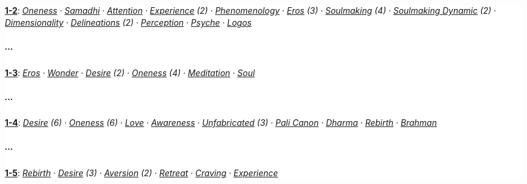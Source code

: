 <span class="counts">**<a data-href="0127 Eros Unfettered Part 5 - Otherness and the Art of Disappearing#^1-2" href="0127+Eros+Unfettered+Part+5+-+Otherness+and+the+Art+of+Disappearing#^1-2" class="internal-link" target="_blank" rel="noopener">1-2</a>**: _<a data-href="Oneness" href="Oneness" class="internal-link" target="_blank" rel="noopener">Oneness</a> · <a data-href="Samadhi" href="Samadhi" class="internal-link" target="_blank" rel="noopener">Samadhi</a> · <a data-href="Attention" href="Attention" class="internal-link" target="_blank" rel="noopener">Attention</a> · <a data-href="Experience" href="Experience" class="internal-link" target="_blank" rel="noopener">Experience</a> (2) · <a data-href="Phenomenology" href="Phenomenology" class="internal-link" target="_blank" rel="noopener">Phenomenology</a> · <a data-href="Eros" href="Eros" class="internal-link" target="_blank" rel="noopener">Eros</a> (3) · <a data-href="Soulmaking" href="Soulmaking" class="internal-link" target="_blank" rel="noopener">Soulmaking</a> (4) · <a data-href="Soulmaking Dynamic" href="Soulmaking+Dynamic" class="internal-link" target="_blank" rel="noopener">Soulmaking Dynamic</a> (2) · <a data-href="Dimensionality" href="Dimensionality" class="internal-link" target="_blank" rel="noopener">Dimensionality</a> · <a data-href="Delineations" href="Delineations" class="internal-link" target="_blank" rel="noopener">Delineations</a> (2) · <a data-href="Perception" href="Perception" class="internal-link" target="_blank" rel="noopener">Perception</a> · <a data-href="Psyche" href="Psyche" class="internal-link" target="_blank" rel="noopener">Psyche</a> · <a data-href="Logos" href="Logos" class="internal-link" target="_blank" rel="noopener">Logos</a>_</span>

##### ...
<span class="counts">**<a data-href="0127 Eros Unfettered Part 5 - Otherness and the Art of Disappearing#^1-3" href="0127+Eros+Unfettered+Part+5+-+Otherness+and+the+Art+of+Disappearing#^1-3" class="internal-link" target="_blank" rel="noopener">1-3</a>**: _<a data-href="Eros" href="Eros" class="internal-link" target="_blank" rel="noopener">Eros</a> · <a data-href="Wonder" href="Wonder" class="internal-link" target="_blank" rel="noopener">Wonder</a> · <a data-href="Desire" href="Desire" class="internal-link" target="_blank" rel="noopener">Desire</a> (2) · <a data-href="Oneness" href="Oneness" class="internal-link" target="_blank" rel="noopener">Oneness</a> (4) · <a data-href="Meditation" href="Meditation" class="internal-link" target="_blank" rel="noopener">Meditation</a> · <a data-href="Soul" href="Soul" class="internal-link" target="_blank" rel="noopener">Soul</a>_</span>

##### ...
<span class="counts">**<a data-href="0127 Eros Unfettered Part 5 - Otherness and the Art of Disappearing#^1-4" href="0127+Eros+Unfettered+Part+5+-+Otherness+and+the+Art+of+Disappearing#^1-4" class="internal-link" target="_blank" rel="noopener">1-4</a>**: _<a data-href="Desire" href="Desire" class="internal-link" target="_blank" rel="noopener">Desire</a> (6) · <a data-href="Oneness" href="Oneness" class="internal-link" target="_blank" rel="noopener">Oneness</a> (6) · <a data-href="Love" href="Love" class="internal-link" target="_blank" rel="noopener">Love</a> · <a data-href="Awareness" href="Awareness" class="internal-link" target="_blank" rel="noopener">Awareness</a> · <a data-href="Unfabricated" href="Unfabricated" class="internal-link" target="_blank" rel="noopener">Unfabricated</a> (3) · <a data-href="Pali Canon" href="Pali+Canon" class="internal-link" target="_blank" rel="noopener">Pali Canon</a> · <a data-href="Dharma" href="Dharma" class="internal-link" target="_blank" rel="noopener">Dharma</a> · <a data-href="Rebirth" href="Rebirth" class="internal-link" target="_blank" rel="noopener">Rebirth</a> · <a data-href="Brahman" href="Brahman" class="internal-link" target="_blank" rel="noopener">Brahman</a>_</span>

##### ...
<span class="counts">**<a data-href="0127 Eros Unfettered Part 5 - Otherness and the Art of Disappearing#^1-5" href="0127+Eros+Unfettered+Part+5+-+Otherness+and+the+Art+of+Disappearing#^1-5" class="internal-link" target="_blank" rel="noopener">1-5</a>**: _<a data-href="Rebirth" href="Rebirth" class="internal-link" target="_blank" rel="noopener">Rebirth</a> · <a data-href="Desire" href="Desire" class="internal-link" target="_blank" rel="noopener">Desire</a> (3) · <a data-href="Aversion" href="Aversion" class="internal-link" target="_blank" rel="noopener">Aversion</a> (2) · <a data-href="Retreat" href="Retreat" class="internal-link" target="_blank" rel="noopener">Retreat</a> · <a data-href="Craving" href="Craving" class="internal-link" target="_blank" rel="noopener">Craving</a> · <a data-href="Experience" href="Experience" class="internal-link" target="_blank" rel="noopener">Experience</a>_</span>
